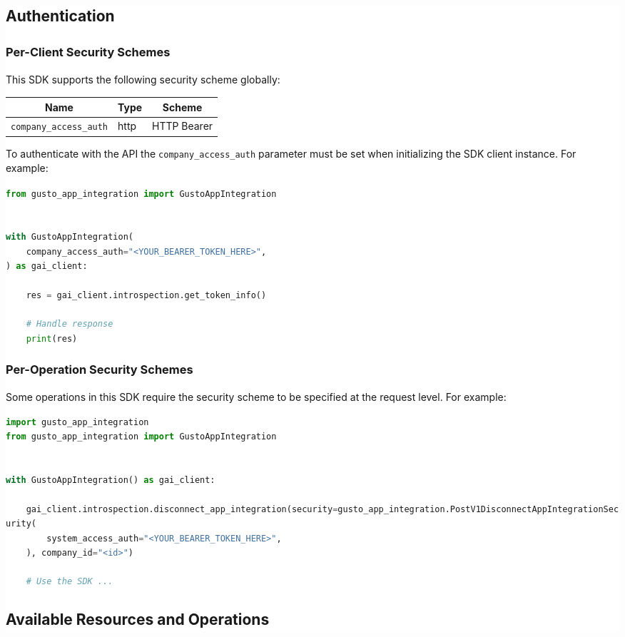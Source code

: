 

## Authentication

### Per-Client Security Schemes

This SDK supports the following security scheme globally:

| Name                  | Type | Scheme      |
| --------------------- | ---- | ----------- |
| `company_access_auth` | http | HTTP Bearer |

To authenticate with the API the `company_access_auth` parameter must be set when initializing the SDK client instance. For example:
```python
from gusto_app_integration import GustoAppIntegration


with GustoAppIntegration(
    company_access_auth="<YOUR_BEARER_TOKEN_HERE>",
) as gai_client:

    res = gai_client.introspection.get_token_info()

    # Handle response
    print(res)

```

### Per-Operation Security Schemes

Some operations in this SDK require the security scheme to be specified at the request level. For example:
```python
import gusto_app_integration
from gusto_app_integration import GustoAppIntegration


with GustoAppIntegration() as gai_client:

    gai_client.introspection.disconnect_app_integration(security=gusto_app_integration.PostV1DisconnectAppIntegrationSecurity(
        system_access_auth="<YOUR_BEARER_TOKEN_HERE>",
    ), company_id="<id>")

    # Use the SDK ...

```



## Available Resources and Operations
